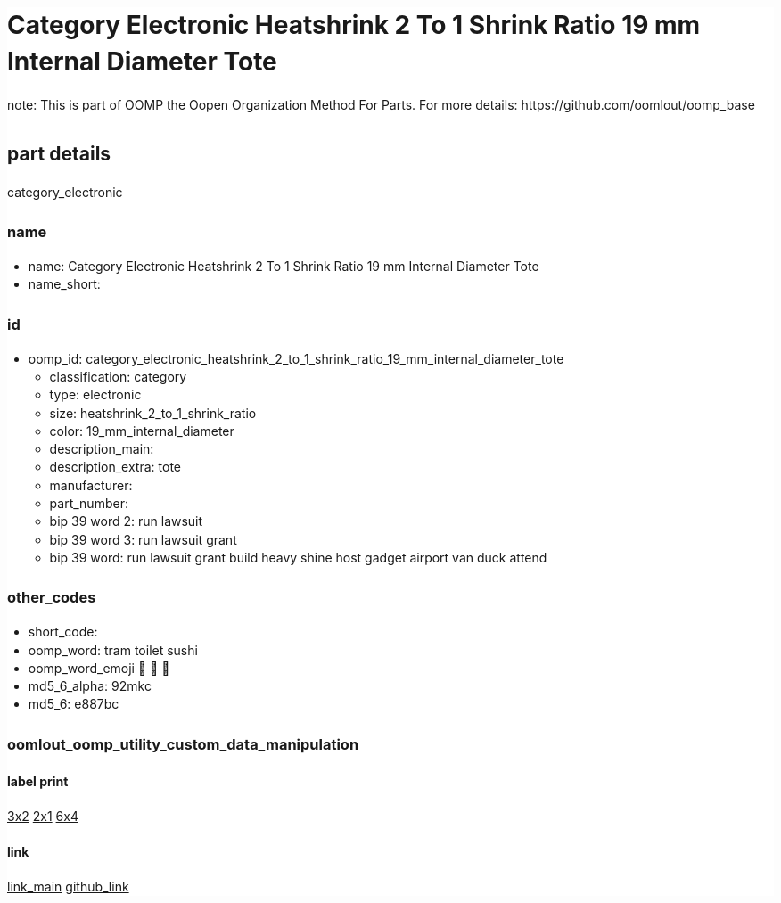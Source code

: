 # Category Electronic Heatshrink 2 To 1 Shrink Ratio 19 mm Internal Diameter Tote  

note: This is part of OOMP the Oopen Organization Method For Parts. For more details: https://github.com/oomlout/oomp_base

##  part details



category_electronic

### name
* name: Category Electronic Heatshrink 2 To 1 Shrink Ratio 19 mm Internal Diameter Tote
* name_short: 
### id
* oomp_id: category_electronic_heatshrink_2_to_1_shrink_ratio_19_mm_internal_diameter_tote
  * classification: category
  * type: electronic
  * size: heatshrink_2_to_1_shrink_ratio
  * color: 19_mm_internal_diameter
  * description_main: 
  * description_extra: tote
  * manufacturer: 
  * part_number: 
  * bip 39 word 2: run lawsuit
  * bip 39 word 3: run lawsuit grant
  * bip 39 word: run lawsuit grant build heavy shine host gadget airport van duck attend

### other_codes
* short_code: 
* oomp_word: tram toilet sushi
* oomp_word_emoji :tram: :toilet: :sushi:
* md5_6_alpha: 92mkc
* md5_6: e887bc






### oomlout_oomp_utility_custom_data_manipulation
#### label print
[3x2](http://192.168.1.245:1112/?label=oomp%2092mkc)
[2x1](http://192.168.1.242:1112/?label=oomp%2092mkc)
[6x4](http://192.168.1.55:1112/?label=oomp%2092mkc)    

#### link

[link_main](https://github.com/oomlout/oomlout_oomp_current_version_messy/tree/main/parts/category_electronic_heatshrink_2_to_1_shrink_ratio_19_mm_internal_diameter_tote) [github_link](https://github.com/oomlout/oomlout_oomp_part_src/tree/main/parts/category_electronic_heatshrink_2_to_1_shrink_ratio_19_mm_internal_diameter_tote)                             
